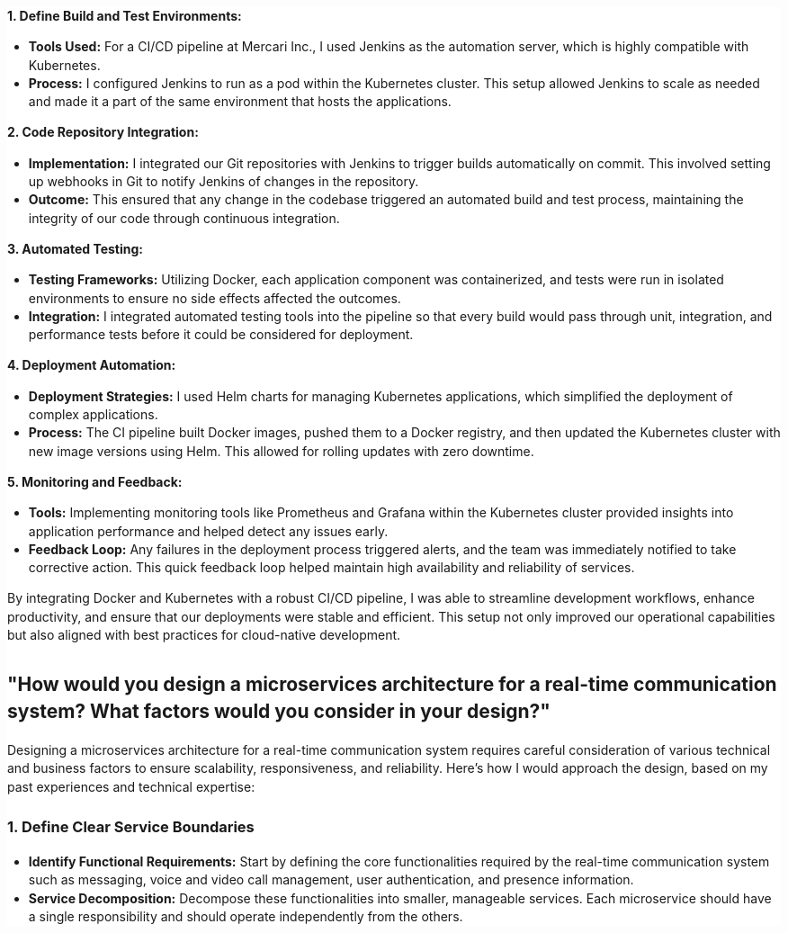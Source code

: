 **1. Define Build and Test Environments:**
- **Tools Used:** For a CI/CD pipeline at Mercari Inc., I used Jenkins as the automation server, which is highly compatible with Kubernetes.
- **Process:** I configured Jenkins to run as a pod within the Kubernetes cluster. This setup allowed Jenkins to scale as needed and made it a part of the same environment that hosts the applications.

**2. Code Repository Integration:**
- **Implementation:** I integrated our Git repositories with Jenkins to trigger builds automatically on commit. This involved setting up webhooks in Git to notify Jenkins of changes in the repository.
- **Outcome:** This ensured that any change in the codebase triggered an automated build and test process, maintaining the integrity of our code through continuous integration.

**3. Automated Testing:**
- **Testing Frameworks:** Utilizing Docker, each application component was containerized, and tests were run in isolated environments to ensure no side effects affected the outcomes.
- **Integration:** I integrated automated testing tools into the pipeline so that every build would pass through unit, integration, and performance tests before it could be considered for deployment.

**4. Deployment Automation:**
- **Deployment Strategies:** I used Helm charts for managing Kubernetes applications, which simplified the deployment of complex applications.
- **Process:** The CI pipeline built Docker images, pushed them to a Docker registry, and then updated the Kubernetes cluster with new image versions using Helm. This allowed for rolling updates with zero downtime.

**5. Monitoring and Feedback:**
- **Tools:** Implementing monitoring tools like Prometheus and Grafana within the Kubernetes cluster provided insights into application performance and helped detect any issues early.
- **Feedback Loop:** Any failures in the deployment process triggered alerts, and the team was immediately notified to take corrective action. This quick feedback loop helped maintain high availability and reliability of services.

By integrating Docker and Kubernetes with a robust CI/CD pipeline, I was able to streamline development workflows, enhance productivity, and ensure that our deployments were stable and efficient. This setup not only improved our operational capabilities but also aligned with best practices for cloud-native development.


## "How would you design a microservices architecture for a real-time communication system? What factors would you consider in your design?"
Designing a microservices architecture for a real-time communication system requires careful consideration of various technical and business factors to ensure scalability, responsiveness, and reliability. Here’s how I would approach the design, based on my past experiences and technical expertise:

### 1. **Define Clear Service Boundaries**
- **Identify Functional Requirements:** Start by defining the core functionalities required by the real-time communication system such as messaging, voice and video call management, user authentication, and presence information.
- **Service Decomposition:** Decompose these functionalities into smaller, manageable services. Each microservice should have a single responsibility and should operate independently from the others.
